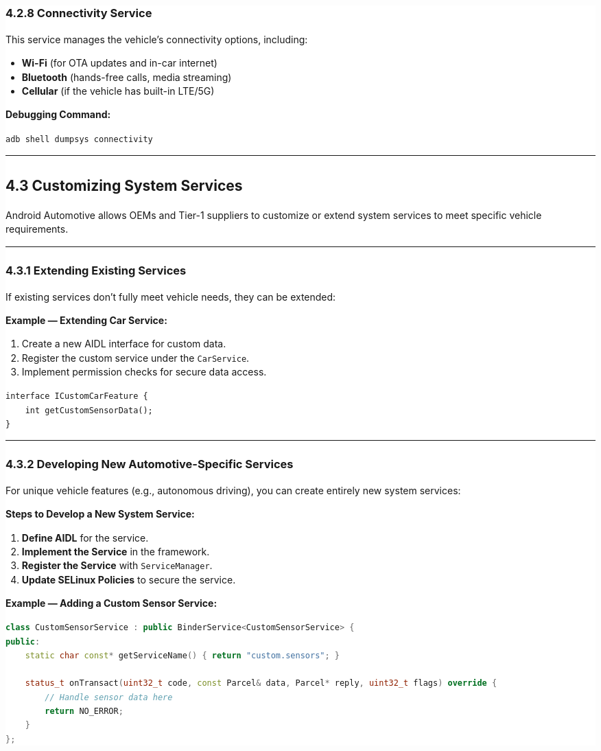 
### **4.2.8 Connectivity Service**

This service manages the vehicle’s connectivity options, including:

- **Wi-Fi** (for OTA updates and in-car internet)
- **Bluetooth** (hands-free calls, media streaming)
- **Cellular** (if the vehicle has built-in LTE/5G)

**Debugging Command:**

```bash
adb shell dumpsys connectivity
```

---

## **4.3 Customizing System Services**

Android Automotive allows OEMs and Tier-1 suppliers to customize or extend system services to meet specific vehicle requirements.

---

### **4.3.1 Extending Existing Services**

If existing services don’t fully meet vehicle needs, they can be extended:

**Example — Extending Car Service:**

1. Create a new AIDL interface for custom data.
2. Register the custom service under the `CarService`.
3. Implement permission checks for secure data access.

```aidl
interface ICustomCarFeature {
    int getCustomSensorData();
}
```

---

### **4.3.2 Developing New Automotive-Specific Services**

For unique vehicle features (e.g., autonomous driving), you can create entirely new system services:

**Steps to Develop a New System Service:**

1. **Define AIDL** for the service.
2. **Implement the Service** in the framework.
3. **Register the Service** with `ServiceManager`.
4. **Update SELinux Policies** to secure the service.

**Example — Adding a Custom Sensor Service:**

```cpp
class CustomSensorService : public BinderService<CustomSensorService> {
public:
    static char const* getServiceName() { return "custom.sensors"; }

    status_t onTransact(uint32_t code, const Parcel& data, Parcel* reply, uint32_t flags) override {
        // Handle sensor data here
        return NO_ERROR;
    }
};
```
